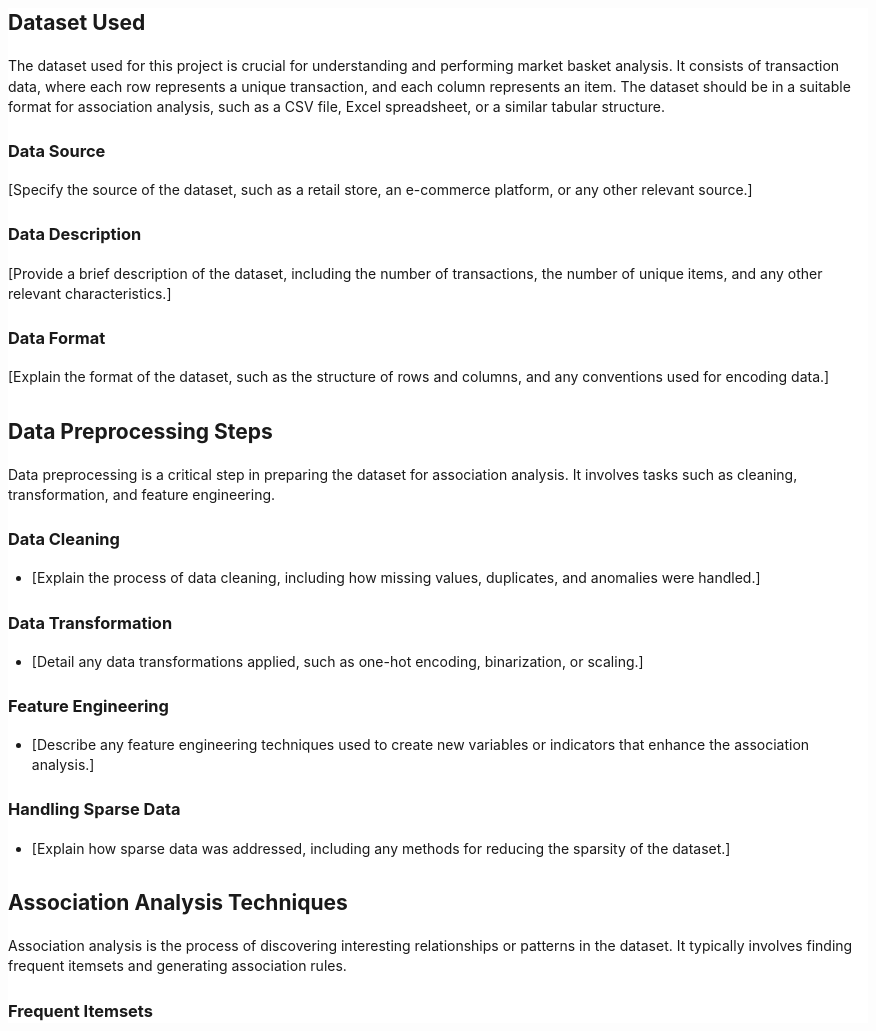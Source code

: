 ## Dataset Used

The dataset used for this project is crucial for understanding and performing market basket analysis. It consists of transaction data, where each row represents a unique transaction, and each column represents an item. The dataset should be in a suitable format for association analysis, such as a CSV file, Excel spreadsheet, or a similar tabular structure.

### Data Source

[Specify the source of the dataset, such as a retail store, an e-commerce platform, or any other relevant source.]

### Data Description

[Provide a brief description of the dataset, including the number of transactions, the number of unique items, and any other relevant characteristics.]

### Data Format

[Explain the format of the dataset, such as the structure of rows and columns, and any conventions used for encoding data.]

## Data Preprocessing Steps

Data preprocessing is a critical step in preparing the dataset for association analysis. It involves tasks such as cleaning, transformation, and feature engineering.

### Data Cleaning

- [Explain the process of data cleaning, including how missing values, duplicates, and anomalies were handled.]

### Data Transformation

- [Detail any data transformations applied, such as one-hot encoding, binarization, or scaling.]

### Feature Engineering

- [Describe any feature engineering techniques used to create new variables or indicators that enhance the association analysis.]

### Handling Sparse Data

- [Explain how sparse data was addressed, including any methods for reducing the sparsity of the dataset.]

## Association Analysis Techniques

Association analysis is the process of discovering interesting relationships or patterns in the dataset. It typically involves finding frequent itemsets and generating association rules.

### Frequent Itemsets
